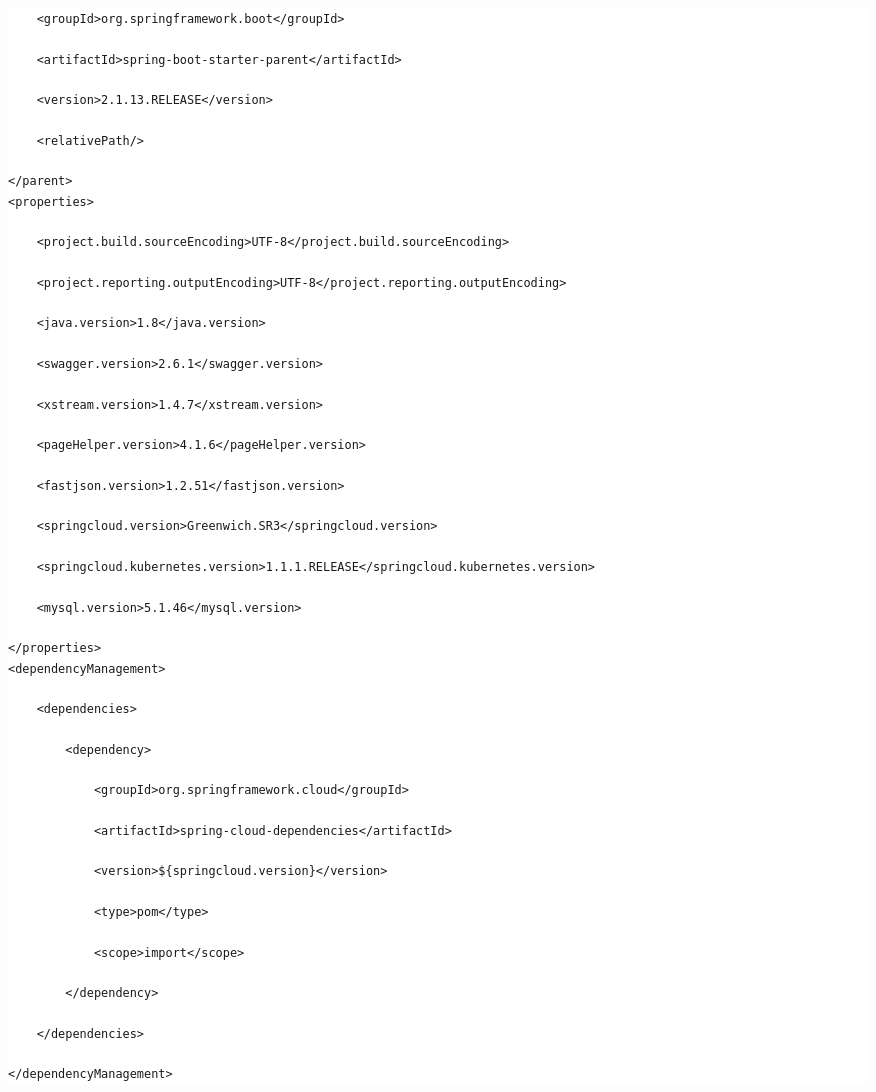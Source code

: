 ```
    <groupId>org.springframework.boot</groupId>

    <artifactId>spring-boot-starter-parent</artifactId>

    <version>2.1.13.RELEASE</version>

    <relativePath/>

</parent>
<properties>

    <project.build.sourceEncoding>UTF-8</project.build.sourceEncoding>

    <project.reporting.outputEncoding>UTF-8</project.reporting.outputEncoding>

    <java.version>1.8</java.version>

    <swagger.version>2.6.1</swagger.version>

    <xstream.version>1.4.7</xstream.version>

    <pageHelper.version>4.1.6</pageHelper.version>

    <fastjson.version>1.2.51</fastjson.version>

    <springcloud.version>Greenwich.SR3</springcloud.version>

    <springcloud.kubernetes.version>1.1.1.RELEASE</springcloud.kubernetes.version>

    <mysql.version>5.1.46</mysql.version>

</properties>
<dependencyManagement>

    <dependencies>

        <dependency>

            <groupId>org.springframework.cloud</groupId>

            <artifactId>spring-cloud-dependencies</artifactId>

            <version>${springcloud.version}</version>

            <type>pom</type>

            <scope>import</scope>

        </dependency>

    </dependencies>

</dependencyManagement>
```
